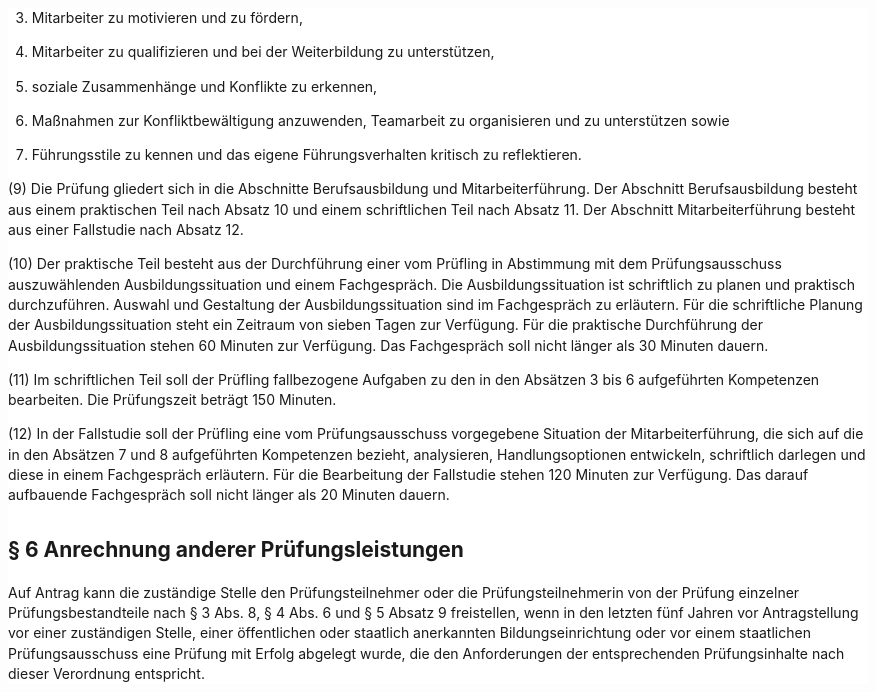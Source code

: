 
3.  Mitarbeiter zu motivieren und zu fördern,


4.  Mitarbeiter zu qualifizieren und bei der Weiterbildung zu
    unterstützen,


5.  soziale Zusammenhänge und Konflikte zu erkennen,


6.  Maßnahmen zur Konfliktbewältigung anzuwenden, Teamarbeit zu
    organisieren und zu unterstützen sowie


7.  Führungsstile zu kennen und das eigene Führungsverhalten kritisch zu
    reflektieren.




(9) Die Prüfung gliedert sich in die Abschnitte Berufsausbildung und
Mitarbeiterführung. Der Abschnitt Berufsausbildung besteht aus einem
praktischen Teil nach Absatz 10 und einem schriftlichen Teil nach
Absatz 11. Der Abschnitt Mitarbeiterführung besteht aus einer
Fallstudie nach Absatz 12.

(10) Der praktische Teil besteht aus der Durchführung einer vom
Prüfling in Abstimmung mit dem Prüfungsausschuss auszuwählenden
Ausbildungssituation und einem Fachgespräch. Die Ausbildungssituation
ist schriftlich zu planen und praktisch durchzuführen. Auswahl und
Gestaltung der Ausbildungssituation sind im Fachgespräch zu erläutern.
Für die schriftliche Planung der Ausbildungssituation steht ein
Zeitraum von sieben Tagen zur Verfügung. Für die praktische
Durchführung der Ausbildungssituation stehen 60 Minuten zur Verfügung.
Das Fachgespräch soll nicht länger als 30 Minuten dauern.

(11) Im schriftlichen Teil soll der Prüfling fallbezogene Aufgaben zu
den in den Absätzen 3 bis 6 aufgeführten Kompetenzen bearbeiten. Die
Prüfungszeit beträgt 150 Minuten.

(12) In der Fallstudie soll der Prüfling eine vom Prüfungsausschuss
vorgegebene Situation der Mitarbeiterführung, die sich auf die in den
Absätzen 7 und 8 aufgeführten Kompetenzen bezieht, analysieren,
Handlungsoptionen entwickeln, schriftlich darlegen und diese in einem
Fachgespräch erläutern. Für die Bearbeitung der Fallstudie stehen 120
Minuten zur Verfügung. Das darauf aufbauende Fachgespräch soll nicht
länger als 20 Minuten dauern.


## § 6 Anrechnung anderer Prüfungsleistungen

Auf Antrag kann die zuständige Stelle den Prüfungsteilnehmer oder die
Prüfungsteilnehmerin von der Prüfung einzelner Prüfungsbestandteile
nach § 3 Abs. 8, § 4 Abs. 6 und § 5 Absatz 9 freistellen, wenn in den
letzten fünf Jahren vor Antragstellung vor einer zuständigen Stelle,
einer öffentlichen oder staatlich anerkannten Bildungseinrichtung oder
vor einem staatlichen Prüfungsausschuss eine Prüfung mit Erfolg
abgelegt wurde, die den Anforderungen der entsprechenden
Prüfungsinhalte nach dieser Verordnung entspricht.
